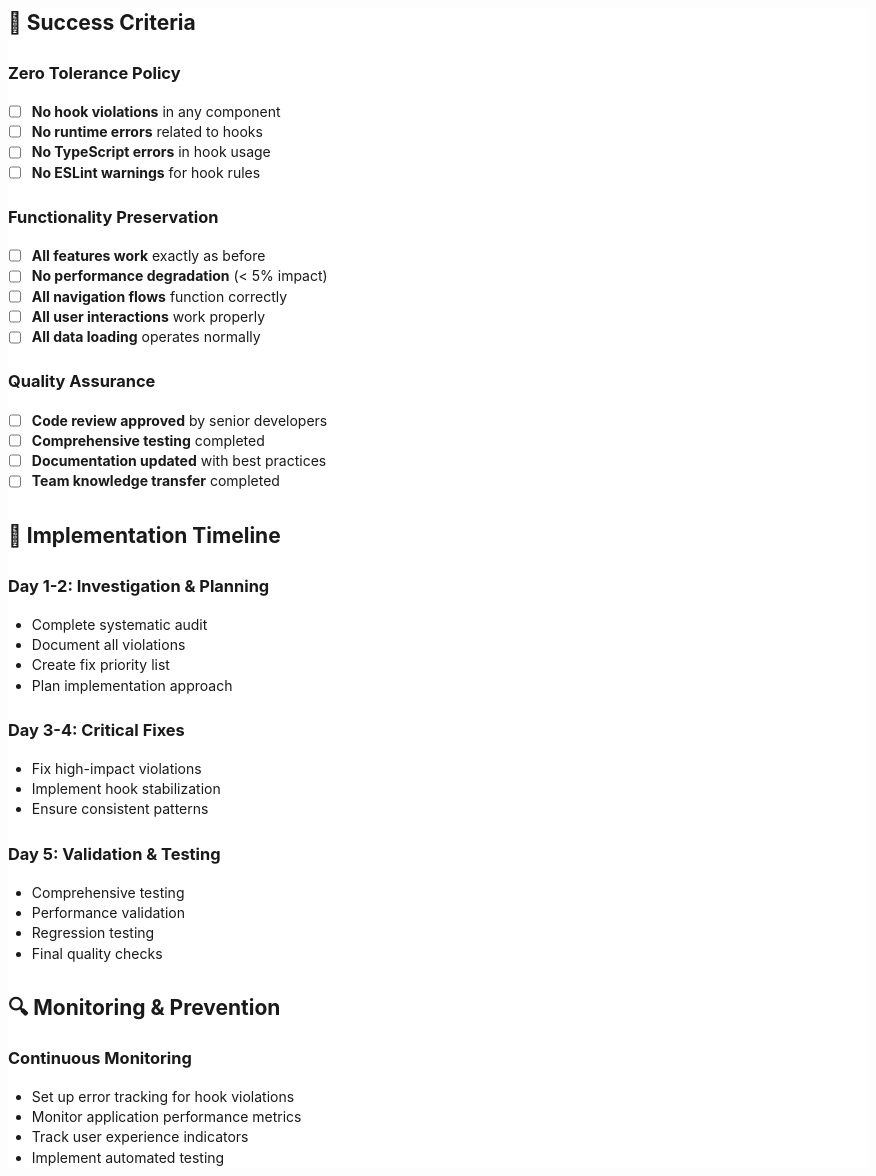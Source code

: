 ## 🎯 **Success Criteria**

### **Zero Tolerance Policy**
- [ ] **No hook violations** in any component
- [ ] **No runtime errors** related to hooks
- [ ] **No TypeScript errors** in hook usage
- [ ] **No ESLint warnings** for hook rules

### **Functionality Preservation**
- [ ] **All features work** exactly as before
- [ ] **No performance degradation** (< 5% impact)
- [ ] **All navigation flows** function correctly
- [ ] **All user interactions** work properly
- [ ] **All data loading** operates normally

### **Quality Assurance**
- [ ] **Code review approved** by senior developers
- [ ] **Comprehensive testing** completed
- [ ] **Documentation updated** with best practices
- [ ] **Team knowledge transfer** completed

## 🚀 **Implementation Timeline**

### **Day 1-2: Investigation & Planning**
- Complete systematic audit
- Document all violations
- Create fix priority list
- Plan implementation approach

### **Day 3-4: Critical Fixes**
- Fix high-impact violations
- Implement hook stabilization
- Ensure consistent patterns

### **Day 5: Validation & Testing**
- Comprehensive testing
- Performance validation
- Regression testing
- Final quality checks

## 🔍 **Monitoring & Prevention**

### **Continuous Monitoring**
- Set up error tracking for hook violations
- Monitor application performance metrics
- Track user experience indicators
- Implement automated testing
